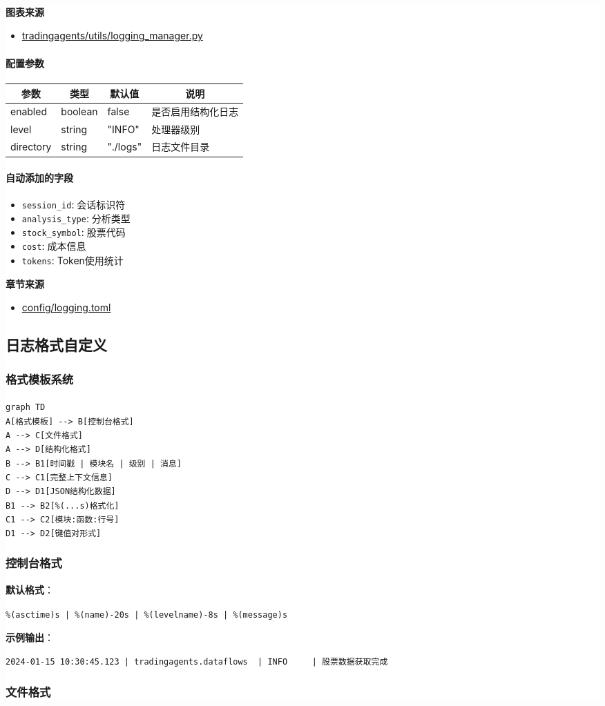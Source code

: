 **图表来源**
- [tradingagents/utils/logging_manager.py](file://tradingagents/utils/logging_manager.py#L42-L88)

#### 配置参数

| 参数 | 类型 | 默认值 | 说明 |
|------|------|--------|------|
| enabled | boolean | false | 是否启用结构化日志 |
| level | string | "INFO" | 处理器级别 |
| directory | string | "./logs" | 日志文件目录 |

#### 自动添加的字段

- `session_id`: 会话标识符
- `analysis_type`: 分析类型
- `stock_symbol`: 股票代码
- `cost`: 成本信息
- `tokens`: Token使用统计

**章节来源**
- [config/logging.toml](file://config/logging.toml#L30-L36)

## 日志格式自定义

### 格式模板系统

```mermaid
graph TD
A[格式模板] --> B[控制台格式]
A --> C[文件格式]
A --> D[结构化格式]
B --> B1[时间戳 | 模块名 | 级别 | 消息]
C --> C1[完整上下文信息]
D --> D1[JSON结构化数据]
B1 --> B2[%(...s)格式化]
C1 --> C2[模块:函数:行号]
D1 --> D2[键值对形式]
```

### 控制台格式

**默认格式**：
```
%(asctime)s | %(name)-20s | %(levelname)-8s | %(message)s
```

**示例输出**：
```
2024-01-15 10:30:45.123 | tradingagents.dataflows  | INFO     | 股票数据获取完成
```

### 文件格式
